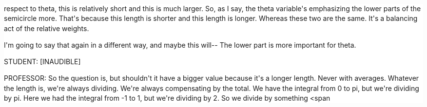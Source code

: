   respect</span> <span m='1020370'>to theta,</span> <span
  m='1020650'>this</span> <span m='1020770'>is</span> <span
  m='1020890'>relatively</span> <span m='1021320'>short</span> <span
  m='1021660'>and</span> <span m='1021750'>this</span> <span
  m='1021860'>is</span> <span m='1022010'>much</span> <span
  m='1022230'>larger.</span> <span m='1023090'>So,</span> <span
  m='1023400'>as</span> <span m='1023520'>I</span> <span m='1023610'>say,</span>
  <span m='1024510'>the</span> <span m='1024650'>theta</span> <span
  m='1024760'>variable's</span> <span m='1025150'>emphasizing</span> <span
  m='1025870'>the</span> <span m='1025960'>lower</span> <span
  m='1026310'>parts</span> <span m='1026700'>of</span> <span
  m='1026790'>the</span> <span m='1026900'>semicircle</span> <span
  m='1027540'>more.</span> <span m='1029140'>That's</span> <span
  m='1029360'>because</span> <span m='1029640'>this</span> <span
  m='1029900'>length is</span> <span m='1030500'>shorter</span> <span
  m='1030930'>and</span> <span m='1031070'>this</span> <span
  m='1031180'>length</span> <span m='1031370'>is</span> <span
  m='1031530'>longer.</span> <span m='1032340'>Whereas</span> <span
  m='1032590'>these</span> <span m='1032970'>two</span> <span
  m='1033120'>are</span> <span m='1033250'>the</span> <span
  m='1033360'>same.</span> <span m='1036130'>It's</span> <span
  m='1036610'>a</span> <span m='1036670'>balancing</span> <span
  m='1037360'>act</span> <span m='1038360'>of</span> <span
  m='1038910'>the</span> <span m='1039020'>relative</span> <span
  m='1039470'>weights.</span> </p><p><span m='1040110'>I'm</span> <span
  m='1040250'>going to</span> <span m='1040730'>say</span> <span
  m='1040980'>that</span> <span m='1041200'>again</span> <span
  m='1041550'>in</span> <span m='1041650'>a</span> <span
  m='1041720'>different</span> <span m='1042060'>way,</span> <span
  m='1042290'>and</span> <span m='1042490'>maybe</span> <span
  m='1043190'>this</span> <span m='1043400'>will--</span> <span
  m='1045320'>The</span> <span m='1045420'>lower</span> <span
  m='1045730'>part</span> <span m='1046160'>is</span> <span
  m='1046320'>more</span> <span m='1046560'>important</span> <span
  m='1046990'>for</span> <span m='1047120'>theta.</span> </p><p><span
  m='1051810'>STUDENT: [INAUDIBLE]</span> </p><p><span m='1052190'>PROFESSOR:
  So</span> <span m='1052270'>the</span> <span m='1052330'>question</span> <span
  m='1052660'>is,</span> <span m='1053050'>but</span> <span
  m='1053200'>shouldn't</span> <span m='1053520'>it have</span> <span
  m='1053670'>a</span> <span m='1053720'>bigger</span> <span
  m='1053930'>value</span> <span m='1054220'>because</span> <span
  m='1054500'>it's a</span> <span m='1054580'>longer</span> <span
  m='1054920'>length.</span> <span m='1055920'>Never</span> <span
  m='1056620'>with</span> <span m='1056830'>averages.</span> <span
  m='1057620'>Whatever</span> <span m='1058020'>the</span> <span
  m='1058130'>length</span> <span m='1058430'>is,</span> <span
  m='1058590'>we're</span> <span m='1058710'>always</span> <span
  m='1059060'>dividing.</span> <span m='1059540'>We're</span> <span
  m='1059660'>always</span> <span m='1059920'>compensating</span> <span
  m='1060600'>by</span> <span m='1060740'>the</span> <span
  m='1060870'>total.</span> <span m='1062760'>We</span> <span
  m='1062980'>have</span> <span m='1063230'>the</span> <span
  m='1063360'>integral</span> <span m='1063700'>from</span> <span
  m='1063850'>0</span> <span m='1064010'>to</span> <span m='1064100'>pi, but
  we're</span> <span m='1064570'>dividing</span> <span m='1064970'>by</span>
  <span m='1065140'>pi.</span> <span m='1065410'>Here</span> <span
  m='1065580'>we</span> <span m='1065680'>had</span> <span
  m='1065850'>the</span> <span m='1065940'>integral</span> <span
  m='1066760'>from</span> <span m='1067340'>-1</span> <span
  m='1067570'>to</span> <span m='1067700'>1,</span> <span m='1067920'>but</span>
  <span m='1068060'>we're</span> <span m='1068160'>dividing</span> <span
  m='1068530'>by</span> <span m='1068660'>2.</span> <span m='1069760'>So</span>
  <span m='1069990'>we</span> <span m='1070120'>divide</span> <span
  m='1070390'>by</span> <span m='1070500'>something</span> <span